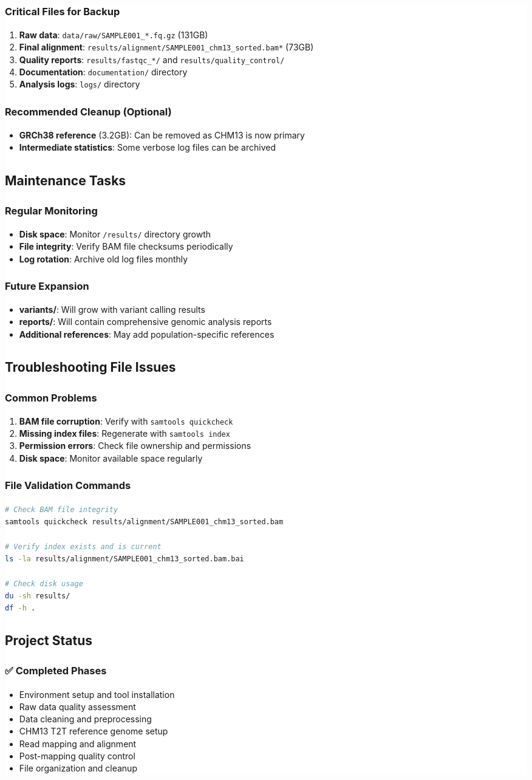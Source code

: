 ### Critical Files for Backup
1. **Raw data**: `data/raw/SAMPLE001_*.fq.gz` (131GB)
2. **Final alignment**: `results/alignment/SAMPLE001_chm13_sorted.bam*` (73GB)
3. **Quality reports**: `results/fastqc_*/` and `results/quality_control/`
4. **Documentation**: `documentation/` directory
5. **Analysis logs**: `logs/` directory

### Recommended Cleanup (Optional)
- **GRCh38 reference** (3.2GB): Can be removed as CHM13 is now primary
- **Intermediate statistics**: Some verbose log files can be archived

## Maintenance Tasks

### Regular Monitoring
- **Disk space**: Monitor `/results/` directory growth
- **File integrity**: Verify BAM file checksums periodically
- **Log rotation**: Archive old log files monthly

### Future Expansion
- **variants/**: Will grow with variant calling results
- **reports/**: Will contain comprehensive genomic analysis reports
- **Additional references**: May add population-specific references

## Troubleshooting File Issues

### Common Problems
1. **BAM file corruption**: Verify with `samtools quickcheck`
2. **Missing index files**: Regenerate with `samtools index`
3. **Permission errors**: Check file ownership and permissions
4. **Disk space**: Monitor available space regularly

### File Validation Commands
```bash
# Check BAM file integrity
samtools quickcheck results/alignment/SAMPLE001_chm13_sorted.bam

# Verify index exists and is current
ls -la results/alignment/SAMPLE001_chm13_sorted.bam.bai

# Check disk usage
du -sh results/
df -h .
```

## Project Status

### ✅ Completed Phases
- Environment setup and tool installation
- Raw data quality assessment
- Data cleaning and preprocessing
- CHM13 T2T reference genome setup
- Read mapping and alignment
- Post-mapping quality control
- File organization and cleanup
